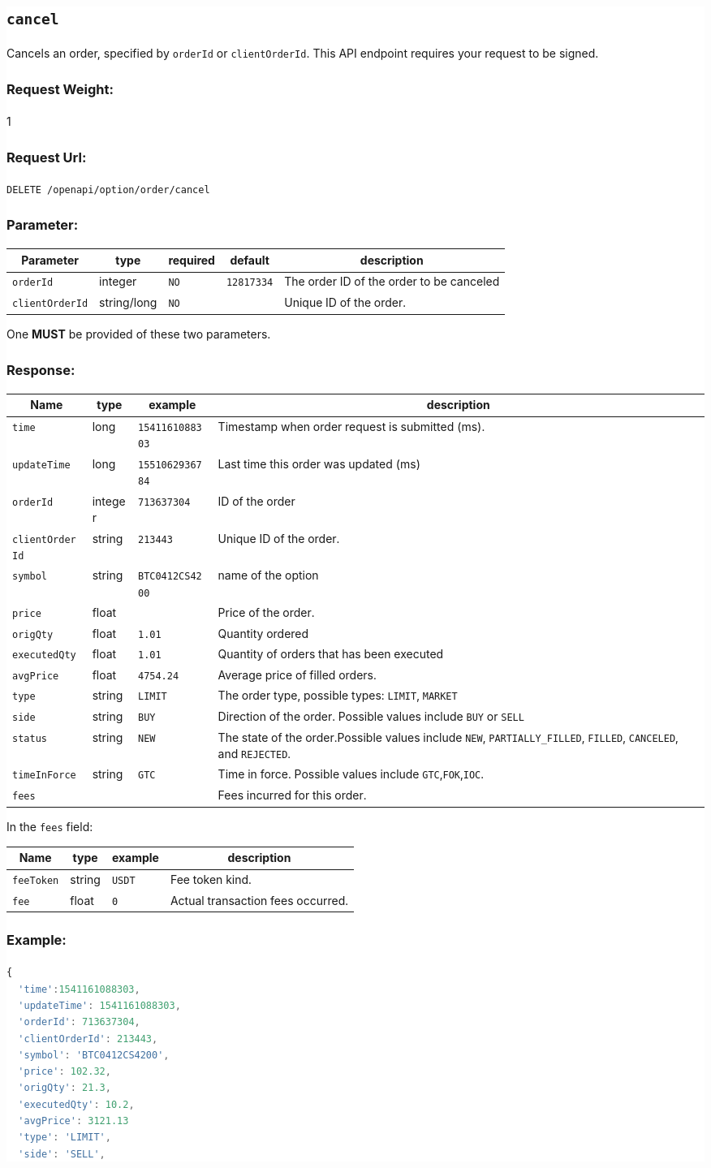 ## `cancel`

Cancels an order, specified by `orderId` or `clientOrderId`. This API endpoint requires your request to be signed.

### **Request Weight:**

1

### **Request Url:**
```bash
DELETE /openapi/option/order/cancel
```

### **Parameter:**

Parameter|type|required|default|description
------------ | ------------ | ------------ | ------------ | -----
`orderId`|integer|`NO`|`12817334`|The order ID of the order to be canceled
`clientOrderId`|string/long|`NO`||Unique ID of the order.

One **MUST** be provided of these two parameters.

### **Response:**

Name|type|example|description
------------ | ------------ | ------------ | ------------
`time`|long|`1541161088303`|Timestamp when order request is submitted (ms).
`updateTime`|long|`1551062936784`|Last time this order was updated (ms)
`orderId`|integer|`713637304`|ID of the order
`clientOrderId`|string|`213443`|Unique ID of the order.
`symbol`|string|`BTC0412CS4200`|name of the option
`price`|float||Price of the order.
`origQty`|float|`1.01`|Quantity ordered
`executedQty`|float|`1.01`|Quantity of orders that has been executed
`avgPrice`|float|`4754.24`|Average price of filled orders.
`type`|string|`LIMIT`|The order type, possible types: `LIMIT`, `MARKET`
`side`|string|`BUY`|Direction of the order. Possible values include `BUY` or `SELL`
`status`|string|`NEW`|The state of the order.Possible values include `NEW`, `PARTIALLY_FILLED`, `FILLED`, `CANCELED`, and `REJECTED`.
`timeInForce`|string|`GTC`|Time in force. Possible values include `GTC`,`FOK`,`IOC`.
`fees`|||Fees incurred for this order.

In the `fees` field:

Name|type|example|description
------------ | ------------ | ------------ | ------------
`feeToken`|string|`USDT`|Fee token kind.
`fee`|float|`0`|Actual transaction fees occurred.

###  **Example:**

```js
{
  'time':1541161088303,
  'updateTime': 1541161088303,
  'orderId': 713637304,
  'clientOrderId': 213443,
  'symbol': 'BTC0412CS4200',
  'price': 102.32,
  'origQty': 21.3,
  'executedQty': 10.2,
  'avgPrice': 3121.13
  'type': 'LIMIT',
  'side': 'SELL',
```